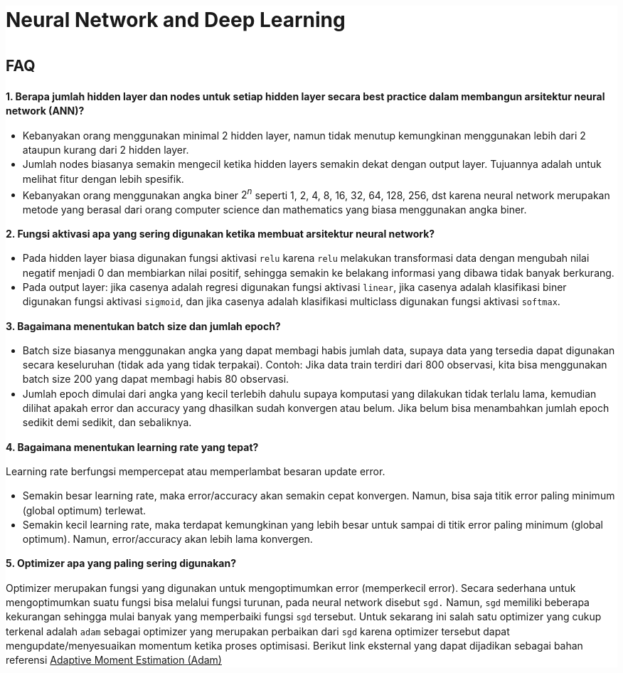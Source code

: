# Neural Network and Deep Learning





## FAQ

**1. Berapa jumlah hidden layer dan nodes untuk setiap hidden layer secara best practice dalam membangun arsitektur neural network (ANN)?**

  -  Kebanyakan orang menggunakan minimal 2 hidden layer, namun tidak menutup kemungkinan menggunakan lebih dari 2 ataupun kurang dari 2 hidden layer.
  -  Jumlah nodes biasanya semakin mengecil ketika hidden layers semakin dekat dengan output layer. Tujuannya adalah untuk melihat fitur dengan lebih spesifik. 
  -  Kebanyakan orang menggunakan angka biner $2^{n}$ seperti 1, 2, 4, 8, 16, 32, 64, 128, 256, dst karena neural network merupakan metode yang berasal dari orang computer science dan mathematics yang biasa menggunakan angka biner.

**2. Fungsi aktivasi apa yang sering digunakan ketika membuat arsitektur neural network?**

  -  Pada hidden layer biasa digunakan fungsi aktivasi `relu` karena `relu` melakukan transformasi data dengan mengubah nilai negatif menjadi 0 dan membiarkan nilai positif, sehingga semakin ke belakang informasi yang dibawa tidak banyak berkurang.
  -  Pada output layer: jika casenya adalah regresi digunakan fungsi aktivasi `linear`, jika casenya adalah klasifikasi biner digunakan fungsi aktivasi `sigmoid`, dan jika casenya adalah klasifikasi multiclass digunakan fungsi aktivasi `softmax`.

**3. Bagaimana menentukan batch size dan jumlah epoch?**

  -  Batch size biasanya menggunakan angka yang dapat membagi habis jumlah data, supaya data yang tersedia dapat digunakan secara keseluruhan (tidak ada yang tidak terpakai). Contoh:
Jika data train terdiri dari 800 observasi, kita bisa menggunakan batch size 200 yang dapat membagi habis 80 observasi.
  -  Jumlah epoch dimulai dari angka yang kecil terlebih dahulu supaya komputasi yang dilakukan tidak terlalu lama, kemudian dilihat apakah error dan accuracy yang dhasilkan sudah konvergen atau belum. Jika belum bisa menambahkan jumlah epoch sedikit demi sedikit, dan sebaliknya.

**4. Bagaimana menentukan learning rate yang tepat?**

   Learning rate berfungsi mempercepat atau memperlambat besaran update error.

  -  Semakin besar learning rate, maka error/accuracy akan semakin cepat konvergen. Namun, bisa saja titik error paling minimum (global optimum) terlewat.
  -  Semakin kecil learning rate, maka terdapat kemungkinan yang lebih besar untuk sampai di titik error paling minimum (global optimum). Namun, error/accuracy akan lebih lama konvergen.

**5. Optimizer apa yang paling sering digunakan?**

   Optimizer merupakan fungsi yang digunakan untuk mengoptimumkan error (memperkecil error). Secara sederhana untuk mengoptimumkan suatu fungsi bisa melalui fungsi turunan, pada neural network disebut `sgd.` Namun, `sgd` memiliki beberapa kekurangan sehingga mulai banyak yang memperbaiki fungsi `sgd` tersebut. Untuk sekarang ini salah satu optimizer yang cukup terkenal adalah `adam` sebagai optimizer yang merupakan perbaikan dari `sgd` karena optimizer tersebut dapat mengupdate/menyesuaikan momentum ketika proses optimisasi. Berikut link eksternal yang dapat dijadikan sebagai bahan referensi [Adaptive Moment Estimation (Adam)](https://ruder.io/optimizing-gradient-descent/index.html#adam)
